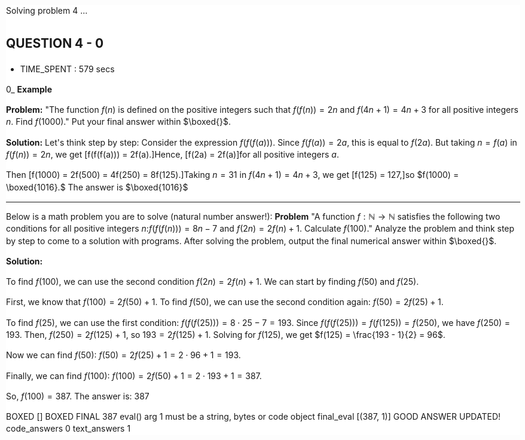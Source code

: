 Solving problem 4 ...



## QUESTION 4 - 0 
- TIME_SPENT : 579 secs

0_
**Example**

**Problem:** 
"The function $f(n)$ is defined on the positive integers such that $f(f(n)) = 2n$ and $f(4n + 1) = 4n + 3$ for all positive integers $n.$  Find $f(1000).$"
Put your final answer within $\boxed{}$.

**Solution:** 
Let's think step by step:
Consider the expression $f(f(f(a))).$  Since $f(f(a)) = 2a,$ this is equal to $f(2a).$  But taking $n = f(a)$ in $f(f(n)) = 2n,$ we get
\[f(f(f(a))) = 2f(a).\]Hence,
\[f(2a) = 2f(a)\]for all positive integers $a.$

Then
\[f(1000) = 2f(500) = 4f(250) = 8f(125).\]Taking $n = 31$ in $f(4n + 1) = 4n + 3,$ we get
\[f(125) = 127,\]so $f(1000) = \boxed{1016}.$ The answer is $\boxed{1016}$


---

Below is a math problem you are to solve (natural number answer!):
**Problem**
"A function $f: \mathbb N \to \mathbb N$ satisfies the following two conditions for all positive integers $n$:$f(f(f(n)))=8n-7$ and $f(2n)=2f(n)+1$. Calculate $f(100)$."
Analyze the problem and think step by step to come to a solution with programs. After solving the problem, output the final numerical answer within $\boxed{}$.

**Solution:**


To find $f(100)$, we can use the second condition $f(2n) = 2f(n) + 1$. We can start by finding $f(50)$ and $f(25)$.

First, we know that $f(100) = 2f(50) + 1$. To find $f(50)$, we can use the second condition again: $f(50) = 2f(25) + 1$.

To find $f(25)$, we can use the first condition: $f(f(f(25))) = 8 \cdot 25 - 7 = 193$. Since $f(f(f(25))) = f(f(125)) = f(250)$, we have $f(250) = 193$. Then, $f(250) = 2f(125) + 1$, so $193 = 2f(125) + 1$. Solving for $f(125)$, we get $f(125) = \frac{193 - 1}{2} = 96$.

Now we can find $f(50)$: $f(50) = 2f(25) + 1 = 2 \cdot 96 + 1 = 193$.

Finally, we can find $f(100)$: $f(100) = 2f(50) + 1 = 2 \cdot 193 + 1 = 387$.

So, $f(100) = 387$. The answer is: $387$

BOXED []
BOXED FINAL 387
eval() arg 1 must be a string, bytes or code object final_eval
[(387, 1)]
GOOD ANSWER UPDATED!
code_answers 0 text_answers 1
